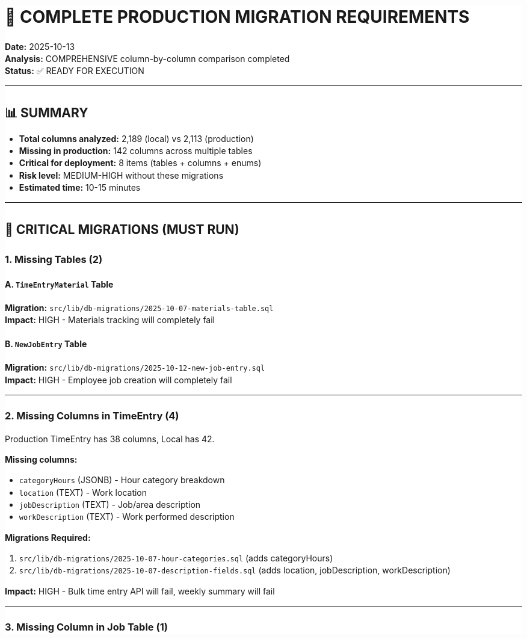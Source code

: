 # 🚨 COMPLETE PRODUCTION MIGRATION REQUIREMENTS

**Date:** 2025-10-13  
**Analysis:** COMPREHENSIVE column-by-column comparison completed  
**Status:** ✅ READY FOR EXECUTION

---

## 📊 SUMMARY

- **Total columns analyzed:** 2,189 (local) vs 2,113 (production)
- **Missing in production:** 142 columns across multiple tables
- **Critical for deployment:** 8 items (tables + columns + enums)  
- **Risk level:** MEDIUM-HIGH without these migrations
- **Estimated time:** 10-15 minutes

---

## 🔴 CRITICAL MIGRATIONS (MUST RUN)

### 1. Missing Tables (2)

#### A. `TimeEntryMaterial` Table
**Migration:** `src/lib/db-migrations/2025-10-07-materials-table.sql`  
**Impact:** HIGH - Materials tracking will completely fail

#### B. `NewJobEntry` Table  
**Migration:** `src/lib/db-migrations/2025-10-12-new-job-entry.sql`  
**Impact:** HIGH - Employee job creation will completely fail

---

### 2. Missing Columns in TimeEntry (4)

Production TimeEntry has 38 columns, Local has 42.

**Missing columns:**
- `categoryHours` (JSONB) - Hour category breakdown
- `location` (TEXT) - Work location  
- `jobDescription` (TEXT) - Job/area description
- `workDescription` (TEXT) - Work performed description

**Migrations Required:**
1. `src/lib/db-migrations/2025-10-07-hour-categories.sql` (adds categoryHours)
2. `src/lib/db-migrations/2025-10-07-description-fields.sql` (adds location, jobDescription, workDescription)

**Impact:** HIGH - Bulk time entry API will fail, weekly summary will fail

---

### 3. Missing Column in Job Table (1)
